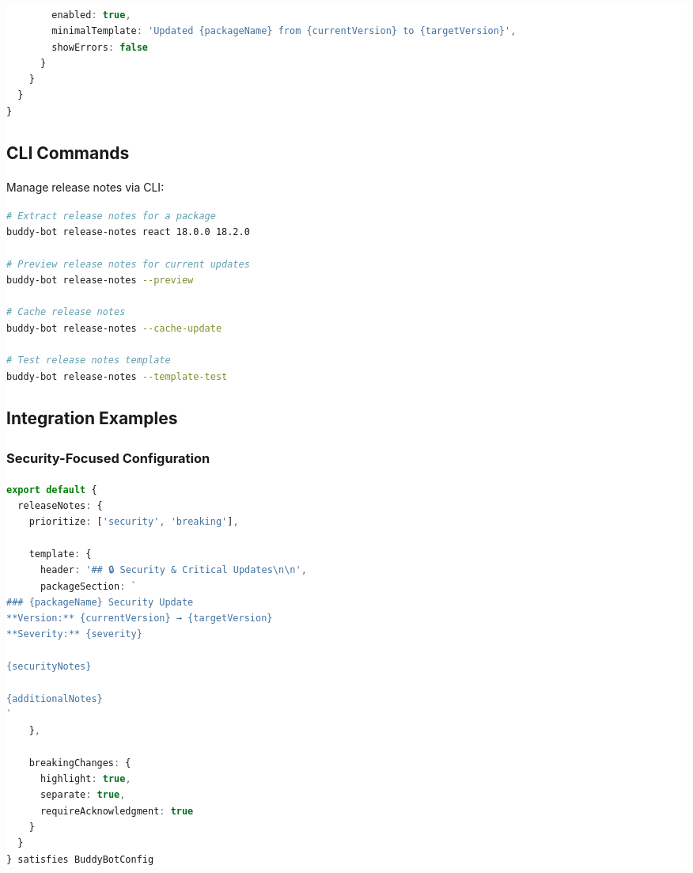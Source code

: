 ```typescript
        enabled: true,
        minimalTemplate: 'Updated {packageName} from {currentVersion} to {targetVersion}',
        showErrors: false
      }
    }
  }
}
```

## CLI Commands

Manage release notes via CLI:

```bash
# Extract release notes for a package
buddy-bot release-notes react 18.0.0 18.2.0

# Preview release notes for current updates
buddy-bot release-notes --preview

# Cache release notes
buddy-bot release-notes --cache-update

# Test release notes template
buddy-bot release-notes --template-test
```

## Integration Examples

### Security-Focused Configuration

```typescript
export default {
  releaseNotes: {
    prioritize: ['security', 'breaking'],

    template: {
      header: '## 🔒 Security & Critical Updates\n\n',
      packageSection: `
### {packageName} Security Update
**Version:** {currentVersion} → {targetVersion}
**Severity:** {severity}

{securityNotes}

{additionalNotes}
`
    },

    breakingChanges: {
      highlight: true,
      separate: true,
      requireAcknowledgment: true
    }
  }
} satisfies BuddyBotConfig
```
